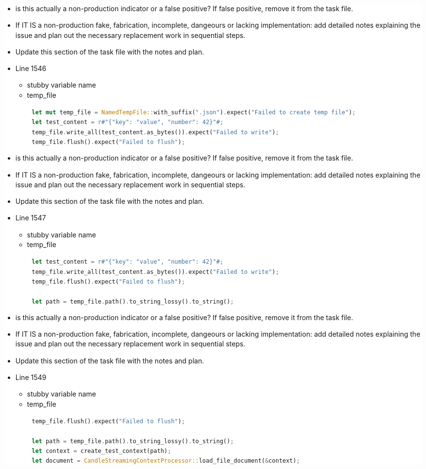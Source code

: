 - is this actually a non-production indicator or a false positive? If false positive, remove it from the task file.
- If IT IS a non-production fake, fabrication, incomplete, dangeours or lacking implementation: add detailed notes explaining the issue and plan out the necessary replacement work in sequential steps. 
- Update this section of the task file with the notes and plan.


- Line 1546
  - stubby variable name
  - temp_file

```rust
        let mut temp_file = NamedTempFile::with_suffix(".json").expect("Failed to create temp file");
        let test_content = r#"{"key": "value", "number": 42}"#;
        temp_file.write_all(test_content.as_bytes()).expect("Failed to write");
        temp_file.flush().expect("Failed to flush");

```

- is this actually a non-production indicator or a false positive? If false positive, remove it from the task file.
- If IT IS a non-production fake, fabrication, incomplete, dangeours or lacking implementation: add detailed notes explaining the issue and plan out the necessary replacement work in sequential steps. 
- Update this section of the task file with the notes and plan.


- Line 1547
  - stubby variable name
  - temp_file

```rust
        let test_content = r#"{"key": "value", "number": 42}"#;
        temp_file.write_all(test_content.as_bytes()).expect("Failed to write");
        temp_file.flush().expect("Failed to flush");

        let path = temp_file.path().to_string_lossy().to_string();
```

- is this actually a non-production indicator or a false positive? If false positive, remove it from the task file.
- If IT IS a non-production fake, fabrication, incomplete, dangeours or lacking implementation: add detailed notes explaining the issue and plan out the necessary replacement work in sequential steps. 
- Update this section of the task file with the notes and plan.


- Line 1549
  - stubby variable name
  - temp_file

```rust
        temp_file.flush().expect("Failed to flush");

        let path = temp_file.path().to_string_lossy().to_string();
        let context = create_test_context(path);
        let document = CandleStreamingContextProcessor::load_file_document(&context);
```
